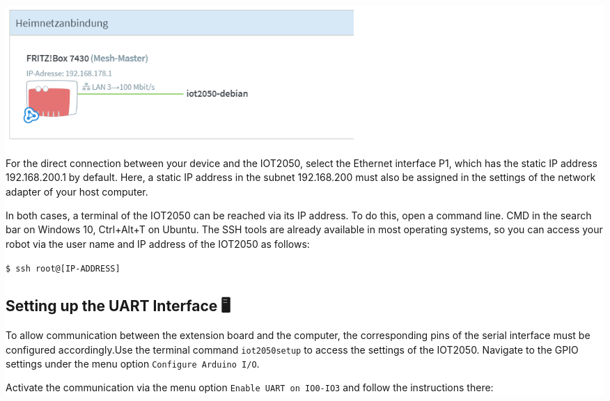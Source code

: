 <img src="documentation/images/fritzox.png" width="500" />
<br>

For the direct connection between your device and the IOT2050, select the Ethernet interface P1, which has the static IP address 192.168.200.1 by default. Here, a static IP address in the subnet 192.168.200 must also be assigned in the settings of the network adapter of your host computer.

In both cases, a terminal of the IOT2050 can be reached via its IP address. To do this, open a command line. CMD in the search bar on Windows 10, Ctrl+Alt+T on Ubuntu.
The SSH tools are already available in most operating systems, so you can access your robot via the user name and IP address of the IOT2050 as follows:

```console
$ ssh root@[IP-ADDRESS]
```

## Setting up the UART Interface &#128421;

To allow communication between the extension board and the computer, the corresponding pins of the serial interface must be configured accordingly.Use the terminal command `iot2050setup` to access the settings of the IOT2050. Navigate to the GPIO settings under the menu option `Configure Arduino I/O`.

Activate the communication via the menu option `Enable UART on IO0-IO3` and follow the instructions there:

